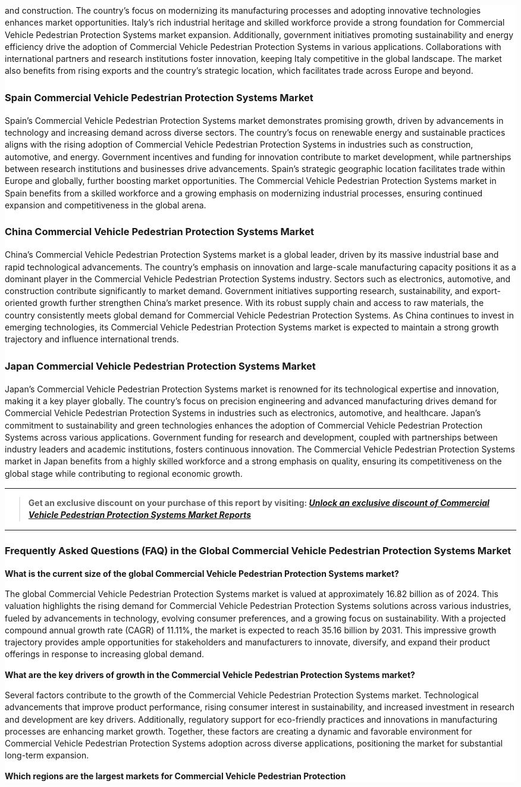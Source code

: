 and construction. The country&rsquo;s focus on modernizing its manufacturing processes and adopting innovative technologies enhances market opportunities. Italy&rsquo;s rich industrial heritage and skilled workforce provide a strong foundation for Commercial Vehicle Pedestrian Protection Systems market expansion. Additionally, government initiatives promoting sustainability and energy efficiency drive the adoption of Commercial Vehicle Pedestrian Protection Systems in various applications. Collaborations with international partners and research institutions foster innovation, keeping Italy competitive in the global landscape. The market also benefits from rising exports and the country&rsquo;s strategic location, which facilitates trade across Europe and beyond.</p><h3>Spain Commercial Vehicle Pedestrian Protection Systems Market</h3><p>Spain&rsquo;s Commercial Vehicle Pedestrian Protection Systems market demonstrates promising growth, driven by advancements in technology and increasing demand across diverse sectors. The country&rsquo;s focus on renewable energy and sustainable practices aligns with the rising adoption of Commercial Vehicle Pedestrian Protection Systems in industries such as construction, automotive, and energy. Government incentives and funding for innovation contribute to market development, while partnerships between research institutions and businesses drive advancements. Spain&rsquo;s strategic geographic location facilitates trade within Europe and globally, further boosting market opportunities. The Commercial Vehicle Pedestrian Protection Systems market in Spain benefits from a skilled workforce and a growing emphasis on modernizing industrial processes, ensuring continued expansion and competitiveness in the global arena.</p><h3>China Commercial Vehicle Pedestrian Protection Systems Market</h3><p>China&rsquo;s Commercial Vehicle Pedestrian Protection Systems market is a global leader, driven by its massive industrial base and rapid technological advancements. The country&rsquo;s emphasis on innovation and large-scale manufacturing capacity positions it as a dominant player in the Commercial Vehicle Pedestrian Protection Systems industry. Sectors such as electronics, automotive, and construction contribute significantly to market demand. Government initiatives supporting research, sustainability, and export-oriented growth further strengthen China&rsquo;s market presence. With its robust supply chain and access to raw materials, the country consistently meets global demand for Commercial Vehicle Pedestrian Protection Systems. As China continues to invest in emerging technologies, its Commercial Vehicle Pedestrian Protection Systems market is expected to maintain a strong growth trajectory and influence international trends.</p><h3>Japan Commercial Vehicle Pedestrian Protection Systems Market</h3><p>Japan&rsquo;s Commercial Vehicle Pedestrian Protection Systems market is renowned for its technological expertise and innovation, making it a key player globally. The country&rsquo;s focus on precision engineering and advanced manufacturing drives demand for Commercial Vehicle Pedestrian Protection Systems in industries such as electronics, automotive, and healthcare. Japan&rsquo;s commitment to sustainability and green technologies enhances the adoption of Commercial Vehicle Pedestrian Protection Systems across various applications. Government funding for research and development, coupled with partnerships between industry leaders and academic institutions, fosters continuous innovation. The Commercial Vehicle Pedestrian Protection Systems market in Japan benefits from a highly skilled workforce and a strong emphasis on quality, ensuring its competitiveness on the global stage while contributing to regional economic growth.</p><hr /><blockquote><p><strong>Get an exclusive discount on your purchase of this report by visiting: <em><a href="://marketresearchpulse.com/ask-for-discount/44315?utm_source=Github&amp;utm_medium=029">Unlock an exclusive discount of Commercial Vehicle Pedestrian Protection Systems Market Reports</a></em>&nbsp;</strong></p></blockquote><hr /><h3>Frequently Asked Questions (FAQ) in the Global Commercial Vehicle Pedestrian Protection Systems Market</h3><p><strong>What is the current size of the global Commercial Vehicle Pedestrian Protection Systems market?</strong></p><p>The global Commercial Vehicle Pedestrian Protection Systems market is valued at approximately 16.82 billion as of 2024. This valuation highlights the rising demand for Commercial Vehicle Pedestrian Protection Systems solutions across various industries, fueled by advancements in technology, evolving consumer preferences, and a growing focus on sustainability. With a projected compound annual growth rate (CAGR) of 11.11%, the market is expected to reach 35.16 billion by 2031. This impressive growth trajectory provides ample opportunities for stakeholders and manufacturers to innovate, diversify, and expand their product offerings in response to increasing global demand.</p><p><strong>What are the key drivers of growth in the Commercial Vehicle Pedestrian Protection Systems market?</strong></p><p>Several factors contribute to the growth of the Commercial Vehicle Pedestrian Protection Systems market. Technological advancements that improve product performance, rising consumer interest in sustainability, and increased investment in research and development are key drivers. Additionally, regulatory support for eco-friendly practices and innovations in manufacturing processes are enhancing market growth. Together, these factors are creating a dynamic and favorable environment for Commercial Vehicle Pedestrian Protection Systems adoption across diverse applications, positioning the market for substantial long-term expansion.</p><p><strong>Which regions are the largest markets for Commercial Vehicle Pedestrian Protection